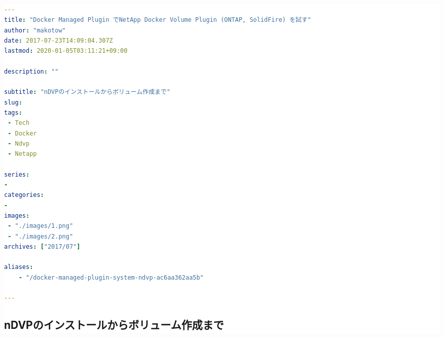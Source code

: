 ```yaml
---
title: "Docker Managed Plugin でNetApp Docker Volume Plugin (ONTAP, SolidFire) を試す"
author: "makotow"
date: 2017-07-23T14:09:04.307Z
lastmod: 2020-01-05T03:11:21+09:00

description: ""

subtitle: "nDVPのインストールからボリューム作成まで"
slug: 
tags:
 - Tech
 - Docker
 - Ndvp
 - Netapp

series:
-
categories:
-
images:
 - "./images/1.png"
 - "./images/2.png"
archives: ["2017/07"]

aliases:
    - "/docker-managed-plugin-system-ndvp-ac6aa362aa5b"

---
```


## nDVPのインストールからボリューム作成まで



